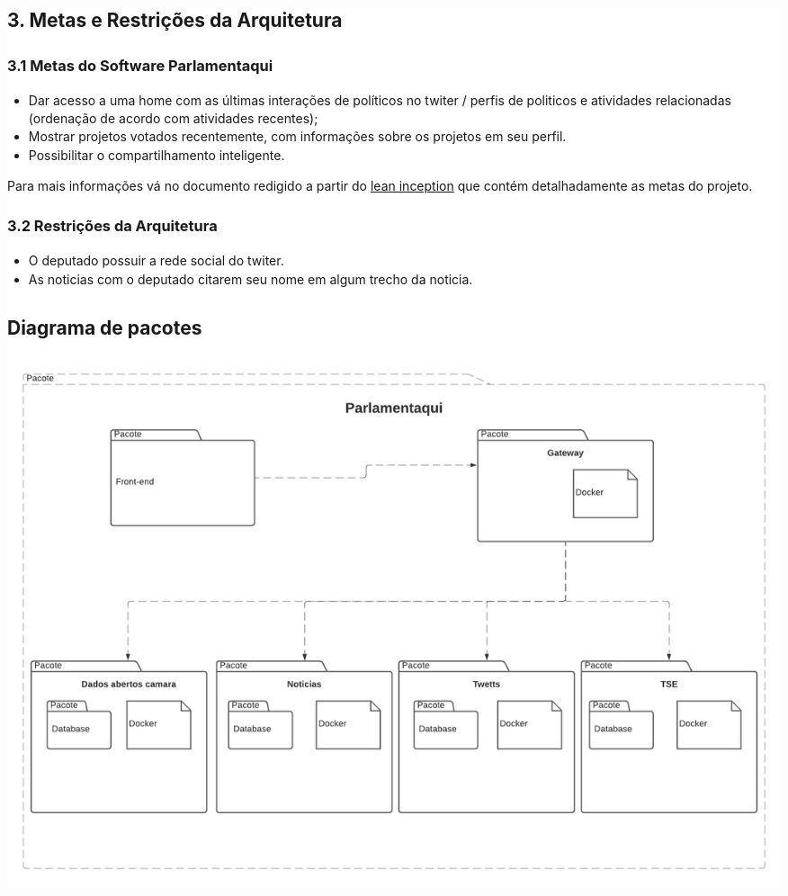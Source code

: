 ## 3. Metas e Restrições da Arquitetura

### 3.1 Metas do Software Parlamentaqui

- Dar acesso a uma home com as últimas interações de políticos no twiter / perfis de politicos e atividades relacionadas (ordenação de acordo com atividades recentes);
- Mostrar projetos votados recentemente, com informações sobre os projetos em seu perfil.
- Possibilitar o compartilhamento inteligente.

Para mais informações vá no documento redigido a partir do [lean inception](./lean_inception.md) que contém detalhadamente as metas do projeto.

### 3.2 Restrições da Arquitetura

- O deputado possuir a rede social do twiter.
- As noticias com o deputado citarem seu nome em algum trecho da noticia.

## Diagrama de pacotes

![Noticias](../img/dados/diagrama_pacote.png)

